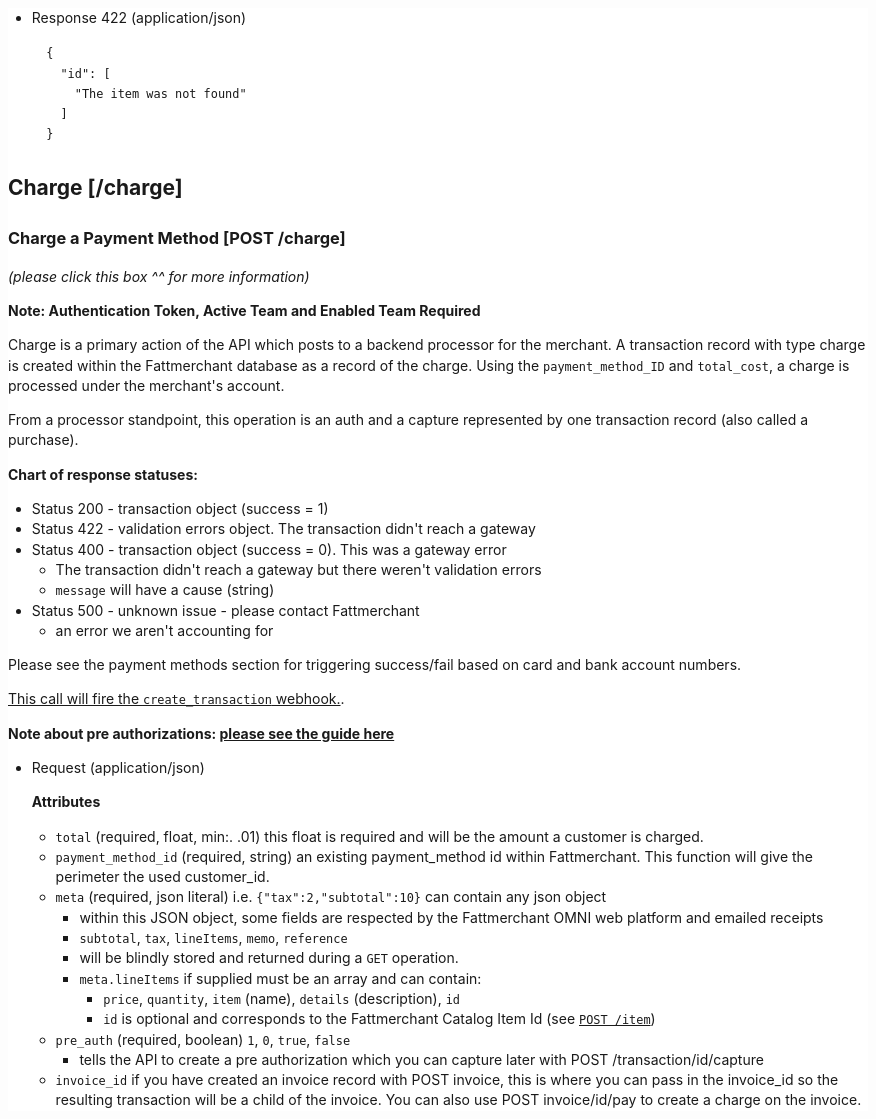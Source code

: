 + Response 422 (application/json)

        {
          "id": [
            "The item was not found"
          ]
        }

## Charge [/charge]

### Charge a Payment Method [POST /charge]
_(please click this box ^^ for more information)_

**Note: Authentication Token, Active Team and Enabled Team Required**

Charge is a primary action of the API which posts to a backend processor for the merchant. 
A transaction record with type charge is created within the Fattmerchant database as a record of the charge.
Using the `payment_method_ID` and `total_cost`, a charge is processed under the merchant's account.

From a processor standpoint, this operation is an auth and a capture represented by one transaction record (also called a purchase).

**Chart of response statuses:**

- Status 200 - transaction object (success = 1)
- Status 422 - validation errors object. The transaction didn't reach a gateway
- Status 400 - transaction object (success = 0). This was a gateway error
    - The transaction didn't reach a gateway but there weren't validation errors
    - `message` will have a cause (string)
- Status 500 - unknown issue - please contact Fattmerchant
    - an error we aren't accounting for

Please see the payment methods section for triggering success/fail based on card and bank account numbers.

<a href="https://omni.fattmerchant.com/#/settings?initialTab=Webhooks">This call will fire the `create_transaction` webhook.</a>. 

**Note about pre authorizations: [please see the guide here](https://fattmerchant.docs.apiary.io/#introduction/process-payments-from-server-side-with-api-key./pre-authorizations)**

+ Request (application/json)

    **Attributes**
    
    * `total` (required, float, min:. .01) this float is required and will be the amount a customer is charged.
    * `payment_method_id` (required, string) an existing payment\_method id within Fattmerchant. This function will give the perimeter the used customer_id.
    * `meta` (required, json literal) i.e. `{"tax":2,"subtotal":10}` can contain any json object
        * within this JSON object, some fields are respected by the Fattmerchant OMNI web platform and emailed receipts
        * `subtotal`, `tax`, `lineItems`, `memo`, `reference`
        * will be blindly stored and returned during a `GET` operation. 
        * `meta.lineItems` if supplied must be an array and can contain:
            * `price`, `quantity`, `item` (name), `details` (description), `id` 
            * `id` is optional and corresponds to the Fattmerchant Catalog Item Id (see <a href="#reference/0/catalog/create-a-catalog-item">`POST /item`</a>)
    * `pre_auth` (required, boolean) `1`, `0`, `true`, `false` 
        * tells the API to create a pre authorization which you can capture later with POST /transaction/id/capture
    * `invoice_id` if you have created an invoice record with POST invoice, this is where you can pass in the invoice_id so the resulting transaction will be a child of the invoice. You can also use POST invoice/id/pay to create a charge on the invoice.
